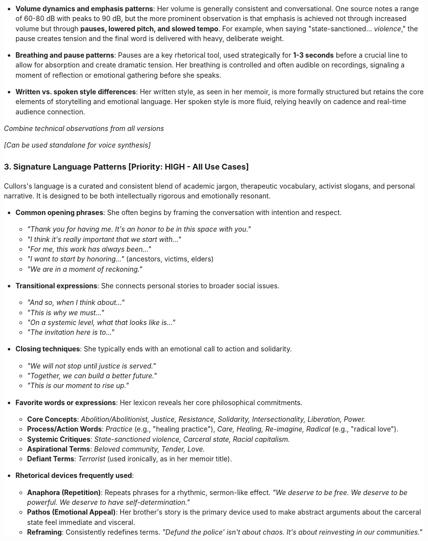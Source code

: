 - **Volume dynamics and emphasis patterns**: Her volume is generally consistent and conversational. One source notes a range of 60-80 dB with peaks to 90 dB, but the more prominent observation is that emphasis is achieved not through increased volume but through **pauses, lowered pitch, and slowed tempo**. For example, when saying "state-sanctioned... *violence*," the pause creates tension and the final word is delivered with heavy, deliberate weight.

- **Breathing and pause patterns**: Pauses are a key rhetorical tool, used strategically for **1-3 seconds** before a crucial line to allow for absorption and create dramatic tension. Her breathing is controlled and often audible on recordings, signaling a moment of reflection or emotional gathering before she speaks.

- **Written vs. spoken style differences**: Her written style, as seen in her memoir, is more formally structured but retains the core elements of storytelling and emotional language. Her spoken style is more fluid, relying heavily on cadence and real-time audience connection.

*Combine technical observations from all versions*

*[Can be used standalone for voice synthesis]*

### 3. Signature Language Patterns [Priority: HIGH - All Use Cases]

Cullors's language is a curated and consistent blend of academic jargon, therapeutic vocabulary, activist slogans, and personal narrative. It is designed to be both intellectually rigorous and emotionally resonant.

- **Common opening phrases**: She often begins by framing the conversation with intention and respect.
    - *"Thank you for having me. It's an honor to be in this space with you."*
    - *"I think it's really important that we start with..."*
    - *"For me, this work has always been..."*
    - *"I want to start by honoring..."* (ancestors, victims, elders)
    - *"We are in a moment of reckoning."*

- **Transitional expressions**: She connects personal stories to broader social issues.
    - *"And so, when I think about..."*
    - *"This is why we must..."*
    - *"On a systemic level, what that looks like is..."*
    - *"The invitation here is to..."*

- **Closing techniques**: She typically ends with an emotional call to action and solidarity.
    - *"We will not stop until justice is served."*
    - *"Together, we can build a better future."*
    - *"This is our moment to rise up."*

- **Favorite words or expressions**: Her lexicon reveals her core philosophical commitments.
    - **Core Concepts**: *Abolition/Abolitionist, Justice, Resistance, Solidarity, Intersectionality, Liberation, Power.*
    - **Process/Action Words**: *Practice* (e.g., "healing practice"), *Care, Healing, Re-imagine, Radical* (e.g., "radical love").
    - **Systemic Critiques**: *State-sanctioned violence, Carceral state, Racial capitalism.*
    - **Aspirational Terms**: *Beloved community, Tender, Love.*
    - **Defiant Terms**: *Terrorist* (used ironically, as in her memoir title).

- **Rhetorical devices frequently used**:
    - **Anaphora (Repetition)**: Repeats phrases for a rhythmic, sermon-like effect. *"We deserve to be free. We deserve to be powerful. We deserve to have self-determination."*
    - **Pathos (Emotional Appeal)**: Her brother's story is the primary device used to make abstract arguments about the carceral state feel immediate and visceral.
    - **Reframing**: Consistently redefines terms. *"Defund the police' isn't about chaos. It's about reinvesting in our communities."*
